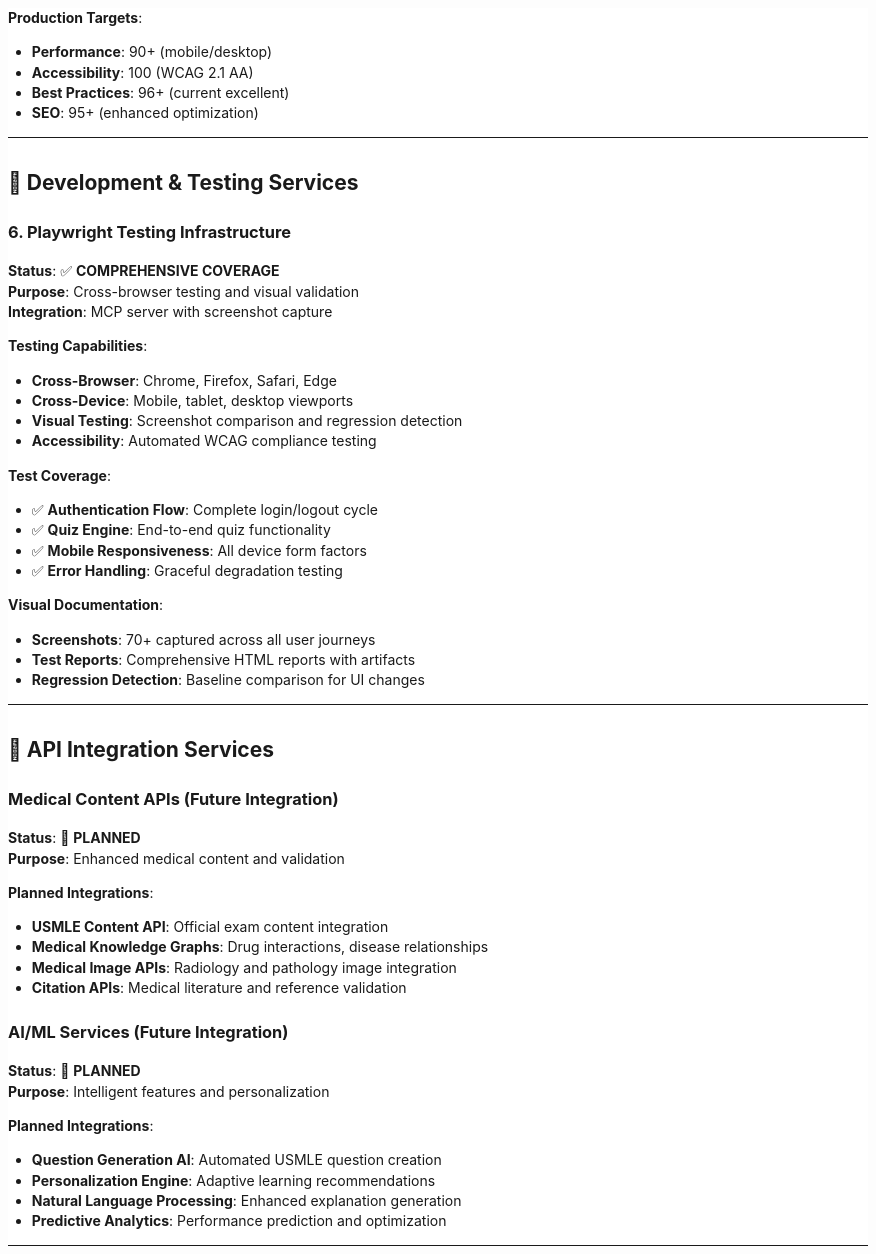**Production Targets**:
- **Performance**: 90+ (mobile/desktop)
- **Accessibility**: 100 (WCAG 2.1 AA)
- **Best Practices**: 96+ (current excellent)
- **SEO**: 95+ (enhanced optimization)

---

## 🧪 Development & Testing Services

### **6. Playwright Testing Infrastructure**
**Status**: ✅ **COMPREHENSIVE COVERAGE**  
**Purpose**: Cross-browser testing and visual validation  
**Integration**: MCP server with screenshot capture  

**Testing Capabilities**:
- **Cross-Browser**: Chrome, Firefox, Safari, Edge
- **Cross-Device**: Mobile, tablet, desktop viewports
- **Visual Testing**: Screenshot comparison and regression detection
- **Accessibility**: Automated WCAG compliance testing

**Test Coverage**:
- ✅ **Authentication Flow**: Complete login/logout cycle
- ✅ **Quiz Engine**: End-to-end quiz functionality
- ✅ **Mobile Responsiveness**: All device form factors
- ✅ **Error Handling**: Graceful degradation testing

**Visual Documentation**:
- **Screenshots**: 70+ captured across all user journeys
- **Test Reports**: Comprehensive HTML reports with artifacts
- **Regression Detection**: Baseline comparison for UI changes

---

## 🔗 API Integration Services

### **Medical Content APIs** (Future Integration)
**Status**: 🔄 **PLANNED**  
**Purpose**: Enhanced medical content and validation  

**Planned Integrations**:
- **USMLE Content API**: Official exam content integration
- **Medical Knowledge Graphs**: Drug interactions, disease relationships
- **Medical Image APIs**: Radiology and pathology image integration
- **Citation APIs**: Medical literature and reference validation

### **AI/ML Services** (Future Integration)
**Status**: 🔄 **PLANNED**  
**Purpose**: Intelligent features and personalization  

**Planned Integrations**:
- **Question Generation AI**: Automated USMLE question creation
- **Personalization Engine**: Adaptive learning recommendations
- **Natural Language Processing**: Enhanced explanation generation
- **Predictive Analytics**: Performance prediction and optimization

---